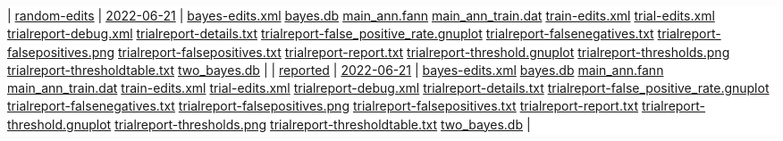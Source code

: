 | [random-edits](https://github.com/cluebotng/trained-datasets/releases/tag/random-edits/2022-06-21) | [2022-06-21](https://github.com/cluebotng/trained-datasets/releases/tag/random-edits/2022-06-21) | [bayes-edits.xml](https://github.com/cluebotng/trained-datasets/releases/download/random-edits/2022-06-21/bayes-edits.xml) [bayes.db](https://github.com/cluebotng/trained-datasets/releases/download/random-edits/2022-06-21/bayes.db) [main_ann.fann](https://github.com/cluebotng/trained-datasets/releases/download/random-edits/2022-06-21/main_ann.fann) [main_ann_train.dat](https://github.com/cluebotng/trained-datasets/releases/download/random-edits/2022-06-21/main_ann_train.dat) [train-edits.xml](https://github.com/cluebotng/trained-datasets/releases/download/random-edits/2022-06-21/train-edits.xml) [trial-edits.xml](https://github.com/cluebotng/trained-datasets/releases/download/random-edits/2022-06-21/trial-edits.xml) [trialreport-debug.xml](https://github.com/cluebotng/trained-datasets/releases/download/random-edits/2022-06-21/trialreport-debug.xml) [trialreport-details.txt](https://github.com/cluebotng/trained-datasets/releases/download/random-edits/2022-06-21/trialreport-details.txt) [trialreport-false_positive_rate.gnuplot](https://github.com/cluebotng/trained-datasets/releases/download/random-edits/2022-06-21/trialreport-false_positive_rate.gnuplot) [trialreport-falsenegatives.txt](https://github.com/cluebotng/trained-datasets/releases/download/random-edits/2022-06-21/trialreport-falsenegatives.txt) [trialreport-falsepositives.png](https://github.com/cluebotng/trained-datasets/releases/download/random-edits/2022-06-21/trialreport-falsepositives.png) [trialreport-falsepositives.txt](https://github.com/cluebotng/trained-datasets/releases/download/random-edits/2022-06-21/trialreport-falsepositives.txt) [trialreport-report.txt](https://github.com/cluebotng/trained-datasets/releases/download/random-edits/2022-06-21/trialreport-report.txt) [trialreport-threshold.gnuplot](https://github.com/cluebotng/trained-datasets/releases/download/random-edits/2022-06-21/trialreport-threshold.gnuplot) [trialreport-thresholds.png](https://github.com/cluebotng/trained-datasets/releases/download/random-edits/2022-06-21/trialreport-thresholds.png) [trialreport-thresholdtable.txt](https://github.com/cluebotng/trained-datasets/releases/download/random-edits/2022-06-21/trialreport-thresholdtable.txt) [two_bayes.db](https://github.com/cluebotng/trained-datasets/releases/download/random-edits/2022-06-21/two_bayes.db) |
| [reported](https://github.com/cluebotng/trained-datasets/releases/tag/reported/2022-06-21) | [2022-06-21](https://github.com/cluebotng/trained-datasets/releases/tag/reported/2022-06-21) | [bayes-edits.xml](https://github.com/cluebotng/trained-datasets/releases/download/reported/2022-06-21/bayes-edits.xml) [bayes.db](https://github.com/cluebotng/trained-datasets/releases/download/reported/2022-06-21/bayes.db) [main_ann.fann](https://github.com/cluebotng/trained-datasets/releases/download/reported/2022-06-21/main_ann.fann) [main_ann_train.dat](https://github.com/cluebotng/trained-datasets/releases/download/reported/2022-06-21/main_ann_train.dat) [train-edits.xml](https://github.com/cluebotng/trained-datasets/releases/download/reported/2022-06-21/train-edits.xml) [trial-edits.xml](https://github.com/cluebotng/trained-datasets/releases/download/reported/2022-06-21/trial-edits.xml) [trialreport-debug.xml](https://github.com/cluebotng/trained-datasets/releases/download/reported/2022-06-21/trialreport-debug.xml) [trialreport-details.txt](https://github.com/cluebotng/trained-datasets/releases/download/reported/2022-06-21/trialreport-details.txt) [trialreport-false_positive_rate.gnuplot](https://github.com/cluebotng/trained-datasets/releases/download/reported/2022-06-21/trialreport-false_positive_rate.gnuplot) [trialreport-falsenegatives.txt](https://github.com/cluebotng/trained-datasets/releases/download/reported/2022-06-21/trialreport-falsenegatives.txt) [trialreport-falsepositives.png](https://github.com/cluebotng/trained-datasets/releases/download/reported/2022-06-21/trialreport-falsepositives.png) [trialreport-falsepositives.txt](https://github.com/cluebotng/trained-datasets/releases/download/reported/2022-06-21/trialreport-falsepositives.txt) [trialreport-report.txt](https://github.com/cluebotng/trained-datasets/releases/download/reported/2022-06-21/trialreport-report.txt) [trialreport-threshold.gnuplot](https://github.com/cluebotng/trained-datasets/releases/download/reported/2022-06-21/trialreport-threshold.gnuplot) [trialreport-thresholds.png](https://github.com/cluebotng/trained-datasets/releases/download/reported/2022-06-21/trialreport-thresholds.png) [trialreport-thresholdtable.txt](https://github.com/cluebotng/trained-datasets/releases/download/reported/2022-06-21/trialreport-thresholdtable.txt) [two_bayes.db](https://github.com/cluebotng/trained-datasets/releases/download/reported/2022-06-21/two_bayes.db) |